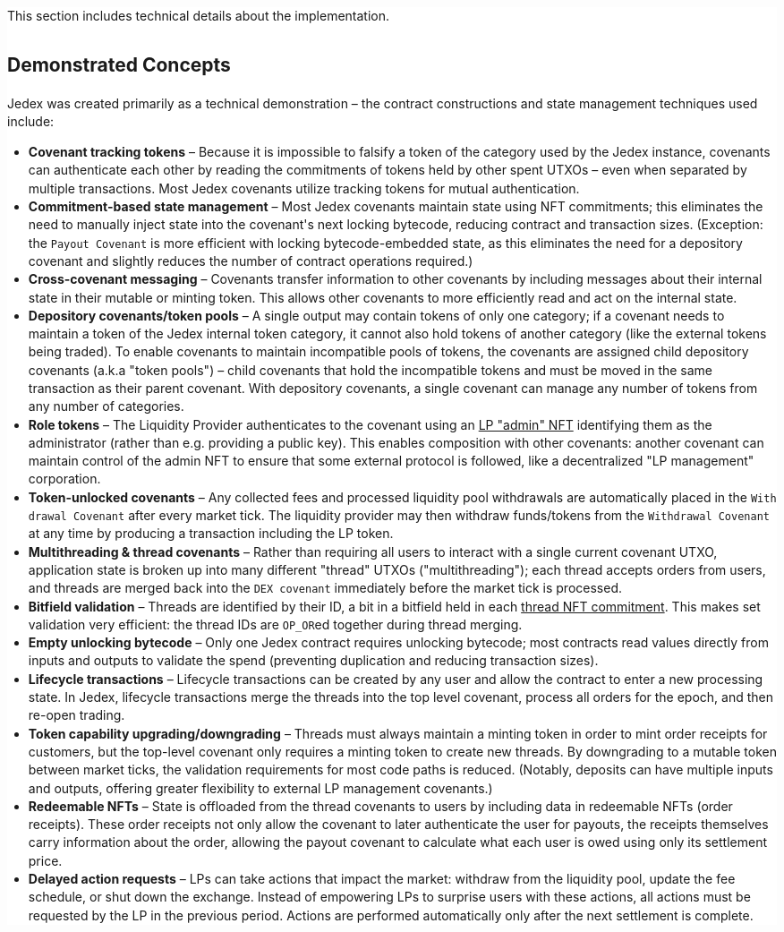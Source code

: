 This section includes technical details about the implementation.

## Demonstrated Concepts

Jedex was created primarily as a technical demonstration – the contract constructions and state management techniques used include:

- **Covenant tracking tokens** – Because it is impossible to falsify a token of the category used by the Jedex instance, covenants can authenticate each other by reading the commitments of tokens held by other spent UTXOs – even when separated by multiple transactions. Most Jedex covenants utilize tracking tokens for mutual authentication.
- **Commitment-based state management** – Most Jedex covenants maintain state using NFT commitments; this eliminates the need to manually inject state into the covenant's next locking bytecode, reducing contract and transaction sizes. (Exception: the `Payout Covenant` is more efficient with locking bytecode-embedded state, as this eliminates the need for a depository covenant and slightly reduces the number of contract operations required.)
- **Cross-covenant messaging** – Covenants transfer information to other covenants by including messages about their internal state in their mutable or minting token. This allows other covenants to more efficiently read and act on the internal state.
- **Depository covenants/token pools** – A single output may contain tokens of only one category; if a covenant needs to maintain a token of the Jedex internal token category, it cannot also hold tokens of another category (like the external tokens being traded). To enable covenants to maintain incompatible pools of tokens, the covenants are assigned child depository covenants (a.k.a "token pools") – child covenants that hold the incompatible tokens and must be moved in the same transaction as their parent covenant. With depository covenants, a single covenant can manage any number of tokens from any number of categories.
- **Role tokens** – The Liquidity Provider authenticates to the covenant using an [LP "admin" NFT](#liquidity-provider-admin-token) identifying them as the administrator (rather than e.g. providing a public key). This enables composition with other covenants: another covenant can maintain control of the admin NFT to ensure that some external protocol is followed, like a decentralized "LP management" corporation.
- **Token-unlocked covenants** – Any collected fees and processed liquidity pool withdrawals are automatically placed in the `Withdrawal Covenant` after every market tick. The liquidity provider may then withdraw funds/tokens from the `Withdrawal Covenant` at any time by producing a transaction including the LP token.
- **Multithreading & thread covenants** – Rather than requiring all users to interact with a single current covenant UTXO, application state is broken up into many different "thread" UTXOs ("multithreading"); each thread accepts orders from users, and threads are merged back into the `DEX covenant` immediately before the market tick is processed.
- **Bitfield validation** – Threads are identified by their ID, a bit in a bitfield held in each [thread NFT commitment](#thread-covenant). This makes set validation very efficient: the thread IDs are `OP_OR`ed together during thread merging.
- **Empty unlocking bytecode** – Only one Jedex contract requires unlocking bytecode; most contracts read values directly from inputs and outputs to validate the spend (preventing duplication and reducing transaction sizes).
- **Lifecycle transactions** – Lifecycle transactions can be created by any user and allow the contract to enter a new processing state. In Jedex, lifecycle transactions merge the threads into the top level covenant, process all orders for the epoch, and then re-open trading.
- **Token capability upgrading/downgrading** – Threads must always maintain a minting token in order to mint order receipts for customers, but the top-level covenant only requires a minting token to create new threads. By downgrading to a mutable token between market ticks, the validation requirements for most code paths is reduced. (Notably, deposits can have multiple inputs and outputs, offering greater flexibility to external LP management covenants.)
- **Redeemable NFTs** – State is offloaded from the thread covenants to users by including data in redeemable NFTs (order receipts). These order receipts not only allow the covenant to later authenticate the user for payouts, the receipts themselves carry information about the order, allowing the payout covenant to calculate what each user is owed using only its settlement price.
- **Delayed action requests** – LPs can take actions that impact the market: withdraw from the liquidity pool, update the fee schedule, or shut down the exchange. Instead of empowering LPs to surprise users with these actions, all actions must be requested by the LP in the previous period. Actions are performed automatically only after the next settlement is complete.